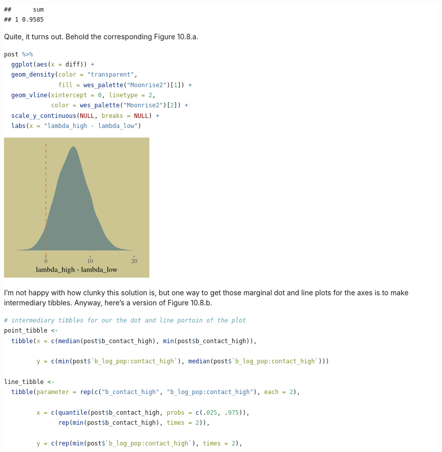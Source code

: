 ```
##      sum
## 1 0.9585
```

Quite, it turns out. Behold the corresponding Figure 10.8.a.


```r
post %>%
  ggplot(aes(x = diff)) +
  geom_density(color = "transparent",
               fill = wes_palette("Moonrise2")[1]) +
  geom_vline(xintercept = 0, linetype = 2,
             color = wes_palette("Moonrise2")[2]) +
  scale_y_continuous(NULL, breaks = NULL) +
  labs(x = "lambda_high - lambda_low")
```

<img src="10_files/figure-html/unnamed-chunk-62-1.png" width="288" />

I’m not happy with how clunky this solution is, but one way to get those marginal dot and line plots for the axes is to make intermediary tibbles. Anyway, here’s a version of Figure 10.8.b.


```r
# intermediary tibbles for our the dot and line portoin of the plot
point_tibble <-
  tibble(x = c(median(post$b_contact_high), min(post$b_contact_high)),
         
         y = c(min(post$`b_log_pop:contact_high`), median(post$`b_log_pop:contact_high`)))

line_tibble <-
  tibble(parameter = rep(c("b_contact_high", "b_log_pop:contact_high"), each = 2),
         
         x = c(quantile(post$b_contact_high, probs = c(.025, .975)),
               rep(min(post$b_contact_high), times = 2)),
         
         y = c(rep(min(post$`b_log_pop:contact_high`), times = 2),
```